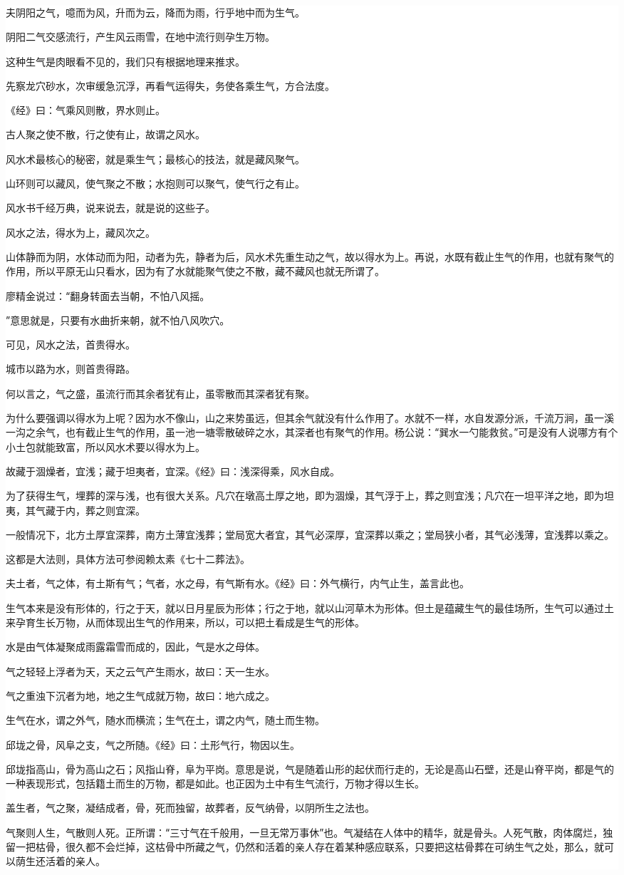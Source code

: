 夫阴阳之气，噫而为风，升而为云，降而为雨，行乎地中而为生气。

阴阳二气交感流行，产生风云雨雪，在地中流行则孕生万物。

这种生气是肉眼看不见的，我们只有根据地理来推求。

先察龙穴砂水，次审缓急沉浮，再看气运得失，务使各乘生气，方合法度。

《经》曰：气乘风则散，界水则止。

古人聚之使不散，行之使有止，故谓之风水。

风水术最核心的秘密，就是乘生气；最核心的技法，就是藏风聚气。

山环则可以藏风，使气聚之不散；水抱则可以聚气，使气行之有止。

风水书千经万典，说来说去，就是说的这些子。

风水之法，得水为上，藏风次之。

山体静而为阴，水体动而为阳，动者为先，静者为后，风水术先重生动之气，故以得水为上。再说，水既有截止生气的作用，也就有聚气的作用，所以平原无山只看水，因为有了水就能聚气使之不散，藏不藏风也就无所谓了。

廖精金说过：“翻身转面去当朝，不怕八风摇。

”意思就是，只要有水曲折来朝，就不怕八风吹穴。

可见，风水之法，首贵得水。

城市以路为水，则首贵得路。

何以言之，气之盛，虽流行而其余者犹有止，虽零散而其深者犹有聚。

为什么要强调以得水为上呢？因为水不像山，山之来势虽远，但其余气就没有什么作用了。水就不一样，水自发源分派，千流万涧，虽一溪一沟之余气，也有截止生气的作用，虽一池一塘零散破碎之水，其深者也有聚气的作用。杨公说：“巽水一勺能救贫。”可是没有人说哪方有个小土包就能致富，所以风水术要以得水为上。

故藏于涸燥者，宜浅；藏于坦夷者，宜深。《经》曰：浅深得乘，风水自成。

为了获得生气，埋葬的深与浅，也有很大关系。凡穴在墩高土厚之地，即为涸燥，其气浮于上，葬之则宜浅；凡穴在一坦平洋之地，即为坦夷，其气藏于内，葬之则宜深。

一般情况下，北方土厚宜深葬，南方土薄宜浅葬；堂局宽大者宜，其气必深厚，宜深葬以乘之；堂局狭小者，其气必浅薄，宜浅葬以乘之。

这都是大法则，具体方法可参阅赖太素《七十二葬法》。

夫土者，气之体，有土斯有气；气者，水之母，有气斯有水。《经》曰：外气横行，内气止生，盖言此也。

生气本来是没有形体的，行之于天，就以日月星辰为形体；行之于地，就以山河草木为形体。但土是蕴藏生气的最佳场所，生气可以通过土来孕育生长万物，从而体现出生气的作用来，所以，可以把土看成是生气的形体。

水是由气体凝聚成雨露霜雪而成的，因此，气是水之母体。

气之轻轻上浮者为天，天之云气产生雨水，故曰：天一生水。

气之重浊下沉者为地，地之生气成就万物，故曰：地六成之。

生气在水，谓之外气，随水而横流；生气在土，谓之内气，随土而生物。

邱垅之骨，风阜之支，气之所随。《经》曰：土形气行，物因以生。

邱垅指高山，骨为高山之石；风指山脊，阜为平岗。意思是说，气是随着山形的起伏而行走的，无论是高山石壁，还是山脊平岗，都是气的一种表现形式，包括籍土而生的万物，都是如此。也正因为土中有生气流行，万物才得以生长。

盖生者，气之聚，凝结成者，骨，死而独留，故葬者，反气纳骨，以阴所生之法也。

气聚则人生，气散则人死。正所谓：“三寸气在千般用，一旦无常万事休”也。气凝结在人体中的精华，就是骨头。人死气散，肉体腐烂，独留一把枯骨，很久都不会烂掉，这枯骨中所藏之气，仍然和活着的亲人存在着某种感应联系，只要把这枯骨葬在可纳生气之处，那么，就可以荫生还活着的亲人。
